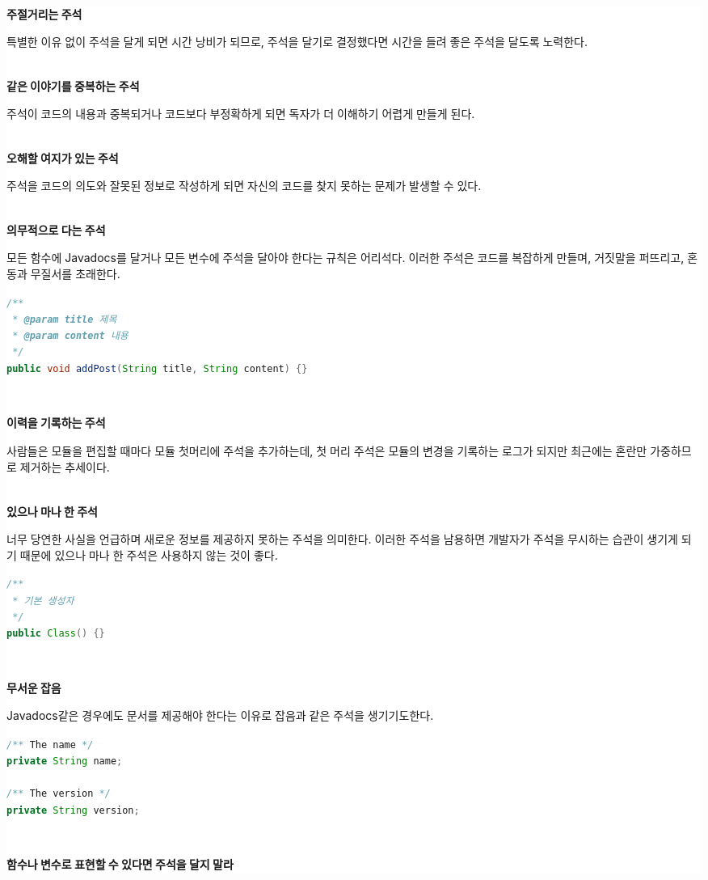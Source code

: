 **주절거리는 주석**

특별한 이유 없이 주석을 달게 되면 시간 낭비가 되므로, 주석을 달기로 결정했다면 시간을 들려 좋은 주석을 달도록 노력한다.  
<br/>

**같은 이야기를 중복하는 주석**

주석이 코드의 내용과 중복되거나 코드보다 부정확하게 되면 독자가 더 이해하기 어렵게 만들게 된다.  
<br/>

**오해할 여지가 있는 주석**

주석을 코드의 의도와 잘못된 정보로 작성하게 되면 자신의 코드를 찾지 못하는 문제가 발생할 수 있다.  
<br/>

**의무적으로 다는 주석**

모든 함수에 Javadocs를 달거나 모든 변수에 주석을 달아야 한다는 규칙은 어리석다. 이러한 주석은 코드를 복잡하게 만들며, 거짓말을 퍼뜨리고, 혼동과 무질서를 초래한다.  

```java
/**
 * @param title 제목
 * @param content 내용
 */
public void addPost(String title, String content) {}
```
<br/>

**이력을 기록하는 주석**

사람들은 모듈을 편집할 때마다 모듈 첫머리에 주석을 추가하는데, 첫 머리 주석은 모듈의 변경을 기록하는 로그가 되지만 최근에는 혼란만 가중하므로 제거하는 추세이다.  
<br/>

**있으나 마나 한 주석**

너무 당연한 사실을 언급하며 새로운 정보를 제공하지 못하는 주석을 의미한다. 이러한 주석을 남용하면 개발자가 주석을 무시하는 습관이 생기게 되기 때문에 있으나 마나 한 주석은 사용하지 않는 것이 좋다.  

```java
/**
 * 기본 생성자
 */
public Class() {}
```
<br/>

**무서운 잡음**

Javadocs같은 경우에도 문서를 제공해야 한다는 이유로 잡음과 같은 주석을 생기기도한다.  

```java
/** The name */
private String name;

/** The version */
private String version;
```
<br/>

**함수나 변수로 표현할 수 있다면 주석을 달지 말라**
